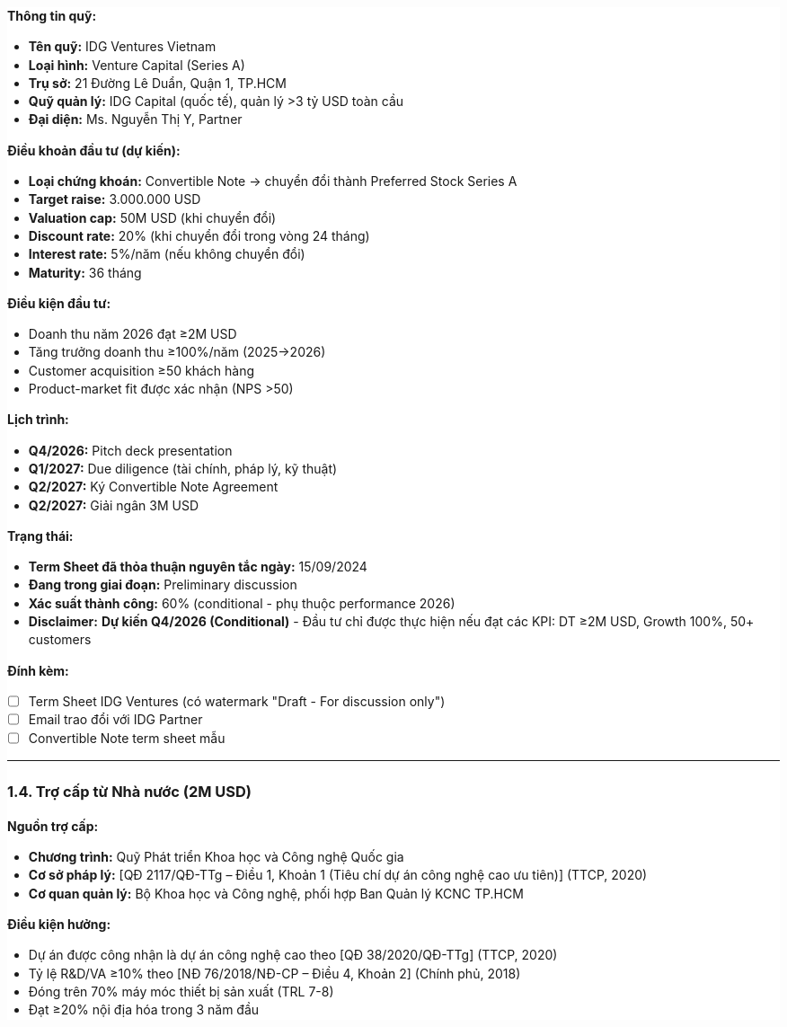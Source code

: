 **Thông tin quỹ:**
- **Tên quỹ:** IDG Ventures Vietnam
- **Loại hình:** Venture Capital (Series A)
- **Trụ sở:** 21 Đường Lê Duẩn, Quận 1, TP.HCM
- **Quỹ quản lý:** IDG Capital (quốc tế), quản lý >3 tỷ USD toàn cầu
- **Đại diện:** Ms. Nguyễn Thị Y, Partner

**Điều khoản đầu tư (dự kiến):**
- **Loại chứng khoán:** Convertible Note → chuyển đổi thành Preferred Stock Series A
- **Target raise:** 3.000.000 USD
- **Valuation cap:** 50M USD (khi chuyển đổi)
- **Discount rate:** 20% (khi chuyển đổi trong vòng 24 tháng)
- **Interest rate:** 5%/năm (nếu không chuyển đổi)
- **Maturity:** 36 tháng

**Điều kiện đầu tư:**
- Doanh thu năm 2026 đạt ≥2M USD
- Tăng trưởng doanh thu ≥100%/năm (2025→2026)
- Customer acquisition ≥50 khách hàng
- Product-market fit được xác nhận (NPS >50)

**Lịch trình:**
- **Q4/2026:** Pitch deck presentation
- **Q1/2027:** Due diligence (tài chính, pháp lý, kỹ thuật)
- **Q2/2027:** Ký Convertible Note Agreement
- **Q2/2027:** Giải ngân 3M USD

**Trạng thái:**
- **Term Sheet đã thỏa thuận nguyên tắc ngày:** 15/09/2024
- **Đang trong giai đoạn:** Preliminary discussion
- **Xác suất thành công:** 60% (conditional - phụ thuộc performance 2026)
- **Disclaimer:** **Dự kiến Q4/2026 (Conditional)** - Đầu tư chỉ được thực hiện nếu đạt các KPI: DT ≥2M USD, Growth 100%, 50+ customers

**Đính kèm:**
- [ ] Term Sheet IDG Ventures (có watermark "Draft - For discussion only")
- [ ] Email trao đổi với IDG Partner
- [ ] Convertible Note term sheet mẫu

---

### 1.4. Trợ cấp từ Nhà nước (2M USD)

**Nguồn trợ cấp:**
- **Chương trình:** Quỹ Phát triển Khoa học và Công nghệ Quốc gia
- **Cơ sở pháp lý:** [QĐ 2117/QĐ-TTg – Điều 1, Khoản 1 (Tiêu chí dự án công nghệ cao ưu tiên)] (TTCP, 2020)
- **Cơ quan quản lý:** Bộ Khoa học và Công nghệ, phối hợp Ban Quản lý KCNC TP.HCM

**Điều kiện hưởng:**
- Dự án được công nhận là dự án công nghệ cao theo [QĐ 38/2020/QĐ-TTg] (TTCP, 2020)
- Tỷ lệ R&D/VA ≥10% theo [NĐ 76/2018/NĐ-CP – Điều 4, Khoản 2] (Chính phủ, 2018)
- Đóng trên 70% máy móc thiết bị sản xuất (TRL 7-8)
- Đạt ≥20% nội địa hóa trong 3 năm đầu
